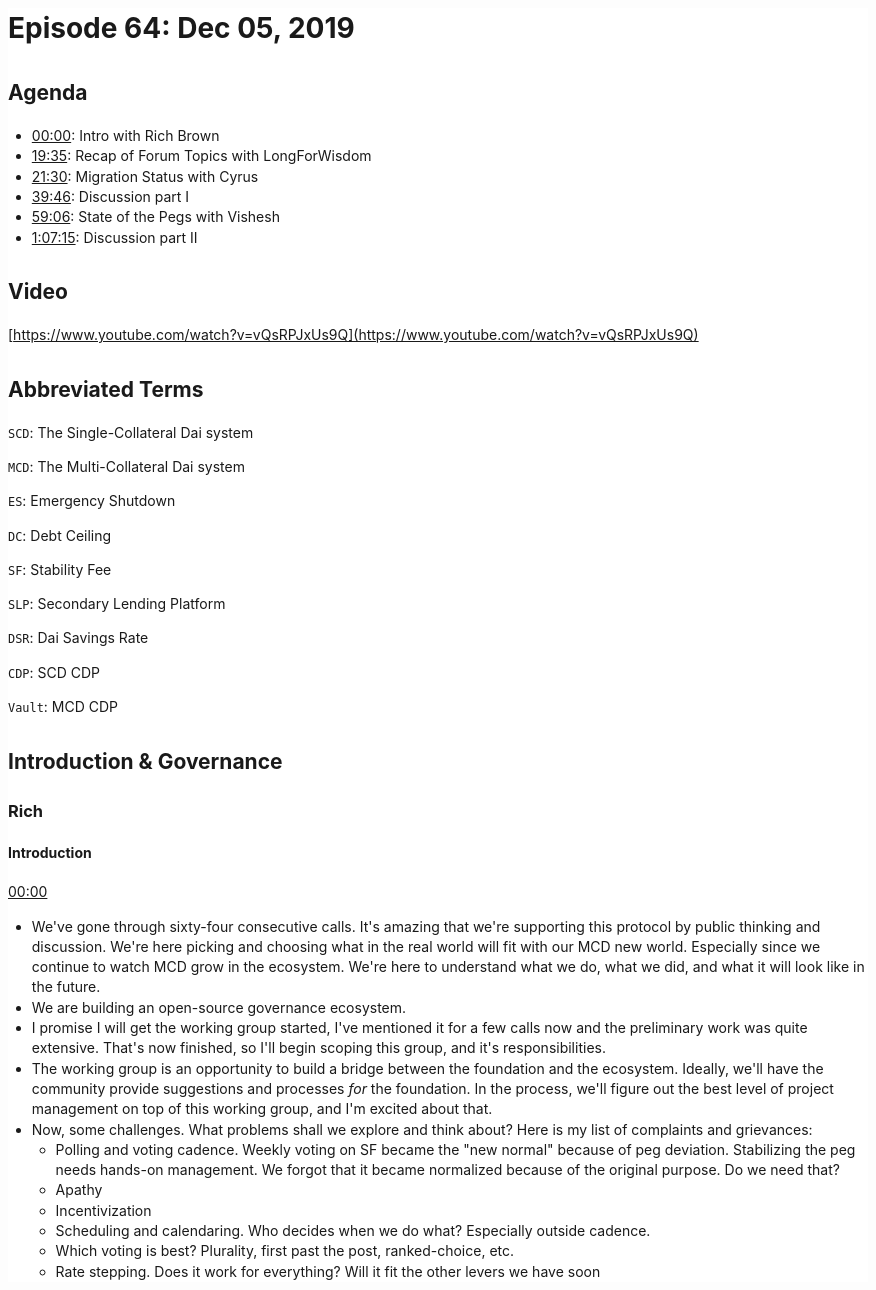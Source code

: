 # Episode 64: Dec 05, 2019

## Agenda

* [00:00](https://youtu.be/vQsRPJxUs9Q?t=0): Intro with Rich Brown
* [19:35](https://youtu.be/vQsRPJxUs9Q?t=1175): Recap of Forum Topics with LongForWisdom
* [21:30](https://youtu.be/vQsRPJxUs9Q?t=1290): Migration Status with Cyrus
* [39:46](https://youtu.be/vQsRPJxUs9Q?t=2386): Discussion part I
* [59:06](https://youtu.be/vQsRPJxUs9Q?t=3546): State of the Pegs with Vishesh
* [1:07:15](https://youtu.be/vQsRPJxUs9Q?t=4035): Discussion part II

## Video

[https://www.youtube.com/watch?v=vQsRPJxUs9Q](https://www.youtube.com/watch?v=vQsRPJxUs9Q)

## Abbreviated Terms

`SCD`: The Single-Collateral Dai system

`MCD`: The Multi-Collateral Dai system

`ES`: Emergency Shutdown

`DC`: Debt Ceiling

`SF`: Stability Fee

`SLP`: Secondary Lending Platform

`DSR`: Dai Savings Rate

`CDP`: SCD CDP

`Vault`: MCD CDP

## Introduction & Governance

### Rich

#### Introduction

[00:00](https://www.youtube.com/watch?v=vQsRPJxUs9Q)

* We've gone through sixty-four consecutive calls. It's amazing that we're supporting this protocol by public thinking and discussion. We're here picking and choosing what in the real world will fit with our MCD new world. Especially since we continue to watch MCD grow in the ecosystem. We're here to understand what we do, what we did, and what it will look like in the future.
* We are building an open-source governance ecosystem.
* I promise I will get the working group started, I've mentioned it for a few calls now and the preliminary work was quite extensive. That's now finished, so I'll begin scoping this group, and it's responsibilities.
* The working group is an opportunity to build a bridge between the foundation and the ecosystem. Ideally, we'll have the community provide suggestions and processes _for_ the foundation. In the process, we'll figure out the best level of project management on top of this working group, and I'm excited about that.
* Now, some challenges. What problems shall we explore and think about? Here is my list of complaints and grievances:
  * Polling and voting cadence. Weekly voting on SF became the "new normal" because of peg deviation. Stabilizing the peg needs hands-on management. We forgot that it became normalized because of the original purpose. Do we need that?
  * Apathy
  * Incentivization
  * Scheduling and calendaring. Who decides when we do what? Especially outside cadence.
  * Which voting is best? Plurality, first past the post, ranked-choice, etc.
  * Rate stepping. Does it work for everything? Will it fit the other levers we have soon